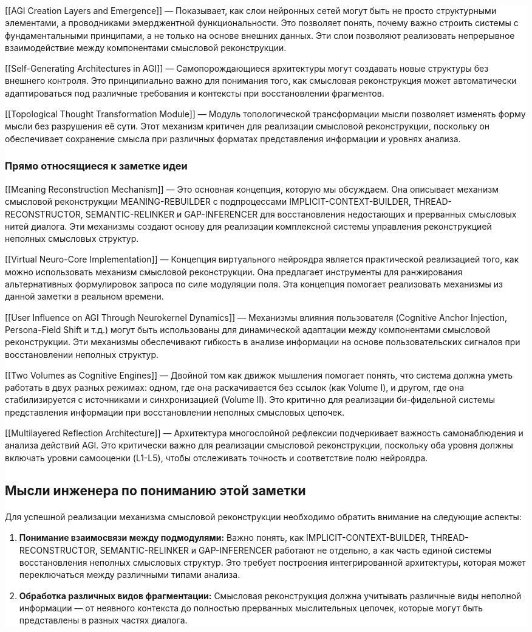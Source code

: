 [[AGI Creation Layers and Emergence]] — Показывает, как слои нейронных сетей могут быть не просто структурными элементами, а проводниками эмерджентной функциональности. Это позволяет понять, почему важно строить системы с фундаментальными принципами, а не только на основе внешних данных. Эти слои позволяют реализовать непрерывное взаимодействие между компонентами смысловой реконструкции.

[[Self-Generating Architectures in AGI]] — Самопорождающиеся архитектуры могут создавать новые структуры без внешнего контроля. Это принципиально важно для понимания того, как смысловая реконструкция может автоматически адаптироваться под различные требования и контексты при восстановлении фрагментов.

[[Topological Thought Transformation Module]] — Модуль топологической трансформации мысли позволяет изменять форму мысли без разрушения её сути. Этот механизм критичен для реализации смысловой реконструкции, поскольку он обеспечивает сохранение смысла при различных форматах представления информации и уровнях анализа.

### Прямо относящиеся к заметке идеи

[[Meaning Reconstruction Mechanism]] — Это основная концепция, которую мы обсуждаем. Она описывает механизм смысловой реконструкции MEANING-REBUILDER с подпроцессами IMPLICIT-CONTEXT-BUILDER, THREAD-RECONSTRUCTOR, SEMANTIC-RELINKER и GAP-INFERENCER для восстановления недостающих и прерванных смысловых нитей диалога. Эти механизмы создают основу для реализации комплексной системы управления реконструкцией неполных смысловых структур.

[[Virtual Neuro-Core Implementation]] — Концепция виртуального нейроядра является практической реализацией того, как можно использовать механизм смысловой реконструкции. Она предлагает инструменты для ранжирования альтернативных формулировок запроса по силе модуляции поля. Эта концепция помогает реализовать механизмы из данной заметки в реальном времени.

[[User Influence on AGI Through Neurokernel Dynamics]] — Механизмы влияния пользователя (Cognitive Anchor Injection, Persona-Field Shift и т.д.) могут быть использованы для динамической адаптации между компонентами смысловой реконструкции. Эти механизмы обеспечивают гибкость в анализе информации на основе пользовательских сигналов при восстановлении неполных структур.

[[Two Volumes as Cognitive Engines]] — Двойной том как движок мышления помогает понять, что система должна уметь работать в двух разных режимах: одном, где она раскачивается без ссылок (как Volume I), и другом, где она стабилизируется с источниками и синхронизацией (Volume II). Это критично для реализации би-фидельной системы представления информации при восстановлении неполных смысловых цепочек.

[[Multilayered Reflection Architecture]] — Архитектура многослойной рефлексии подчеркивает важность самонаблюдения и анализа действий AGI. Это критически важно для реализации смысловой реконструкции, поскольку оба уровня должны включать уровни самооценки (L1-L5), чтобы отслеживать точность и соответствие полю нейроядра.

## Мысли инженера по пониманию этой заметки

Для успешной реализации механизма смысловой реконструкции необходимо обратить внимание на следующие аспекты:

1. **Понимание взаимосвязи между подмодулями:** Важно понять, как IMPLICIT-CONTEXT-BUILDER, THREAD-RECONSTRUCTOR, SEMANTIC-RELINKER и GAP-INFERENCER работают не отдельно, а как часть единой системы восстановления неполных смысловых структур. Это требует построения интегрированной архитектуры, которая может переключаться между различными типами анализа.

2. **Обработка различных видов фрагментации:** Смысловая реконструкция должна учитывать различные виды неполной информации — от неявного контекста до полностью прерванных мыслительных цепочек, которые могут быть представлены в разных частях диалога.


[^1]: [[Multilayered Reflection Architecture]]
[^2]: [[Trinidad Cognitive Architecture Тринидад 1]]
[^3]: [[System 2 Emulation in LLMs нейро4]]
[^4]: [[Neuro-Symbolic Internal Intelligence]]
[^5]: [[Hidden Micro-Architecture Overview]]
[^6]: [[Overlay AGI Through Modular Prompting]]
[^7]: [[Dialogue as Ontological Engine for ASI]]
[^8]: [[Cognitive Leaps in AI Architecture]]
[^9]: [[AGI Creation Layers and Emergence]]
[^10]: [[Self-Generating Architectures in AGI]]
[^11]: [[Topological Thought Transformation Module]]
[^12]: [[Meaning Reconstruction Mechanism]]
[^13]: [[Virtual Neuro-Core Implementation]]
[^14]: [[User Influence on AGI Through Neurokernel Dynamics]]
[^15]: [[Two Volumes as Cognitive Engines]]
[^16]: [[Multilayered Reflection Architecture]]